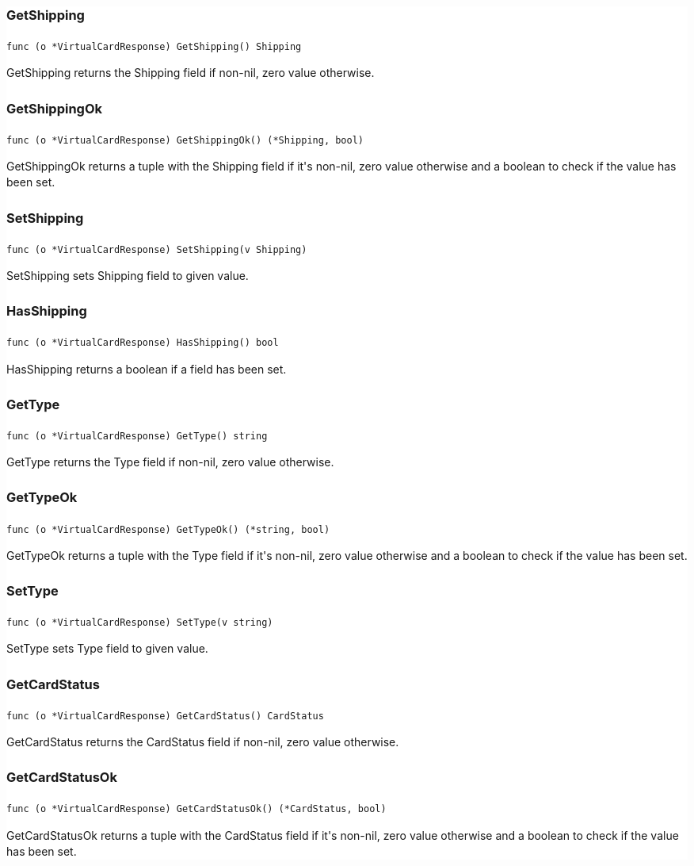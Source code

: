 ### GetShipping

`func (o *VirtualCardResponse) GetShipping() Shipping`

GetShipping returns the Shipping field if non-nil, zero value otherwise.

### GetShippingOk

`func (o *VirtualCardResponse) GetShippingOk() (*Shipping, bool)`

GetShippingOk returns a tuple with the Shipping field if it's non-nil, zero value otherwise
and a boolean to check if the value has been set.

### SetShipping

`func (o *VirtualCardResponse) SetShipping(v Shipping)`

SetShipping sets Shipping field to given value.

### HasShipping

`func (o *VirtualCardResponse) HasShipping() bool`

HasShipping returns a boolean if a field has been set.

### GetType

`func (o *VirtualCardResponse) GetType() string`

GetType returns the Type field if non-nil, zero value otherwise.

### GetTypeOk

`func (o *VirtualCardResponse) GetTypeOk() (*string, bool)`

GetTypeOk returns a tuple with the Type field if it's non-nil, zero value otherwise
and a boolean to check if the value has been set.

### SetType

`func (o *VirtualCardResponse) SetType(v string)`

SetType sets Type field to given value.


### GetCardStatus

`func (o *VirtualCardResponse) GetCardStatus() CardStatus`

GetCardStatus returns the CardStatus field if non-nil, zero value otherwise.

### GetCardStatusOk

`func (o *VirtualCardResponse) GetCardStatusOk() (*CardStatus, bool)`

GetCardStatusOk returns a tuple with the CardStatus field if it's non-nil, zero value otherwise
and a boolean to check if the value has been set.
